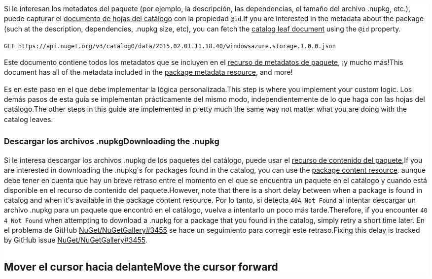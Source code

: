 <span data-ttu-id="25e4d-149">Si le interesan los metadatos del paquete (por ejemplo, la descripción, las dependencias, el tamaño del archivo .nupkg, etc.), puede capturar el [documento de hojas del catálogo](../../api/catalog-resource.md#catalog-leaf) con la propiedad `@id`.</span><span class="sxs-lookup"><span data-stu-id="25e4d-149">If you are interested in the metadata about the package (such at the description, dependencies, .nupkg size, etc), you can fetch the [catalog leaf document](../../api/catalog-resource.md#catalog-leaf) using the `@id` property.</span></span>

    GET https://api.nuget.org/v3/catalog0/data/2015.02.01.11.18.40/windowsazure.storage.1.0.0.json

<span data-ttu-id="25e4d-150">Este documento contiene todos los metadatos que se incluyen en el [recurso de metadatos de paquete](../../api/registration-base-url-resource.md), ¡y mucho más!</span><span class="sxs-lookup"><span data-stu-id="25e4d-150">This document has all of the metadata included in the [package metadata resource](../../api/registration-base-url-resource.md), and more!</span></span>

<span data-ttu-id="25e4d-151">Es en este paso en el que debe implementar la lógica personalizada.</span><span class="sxs-lookup"><span data-stu-id="25e4d-151">This step is where you implement your custom logic.</span></span> <span data-ttu-id="25e4d-152">Los demás pasos de esta guía se implementan prácticamente del mismo modo, independientemente de lo que haga con las hojas del catálogo.</span><span class="sxs-lookup"><span data-stu-id="25e4d-152">The other steps in this guide are implemented in pretty much the same way not matter what you are doing with the catalog leaves.</span></span>

### <a name="downloading-the-nupkg"></a><span data-ttu-id="25e4d-153">Descargar los archivos .nupkg</span><span class="sxs-lookup"><span data-stu-id="25e4d-153">Downloading the .nupkg</span></span>

<span data-ttu-id="25e4d-154">Si le interesa descargar los archivos .nupkg de los paquetes del catálogo, puede usar el [recurso de contenido del paquete](../../api/package-base-address-resource.md),</span><span class="sxs-lookup"><span data-stu-id="25e4d-154">If you are interested in downloading the .nupkg's for packages found in the catalog, you can use the [package content resource](../../api/package-base-address-resource.md).</span></span> <span data-ttu-id="25e4d-155">aunque debe tener en cuenta que hay un breve retraso entre el momento en el que se encuentra un paquete en el catálogo y cuando está disponible en el recurso de contenido del paquete.</span><span class="sxs-lookup"><span data-stu-id="25e4d-155">However, note that there is a short delay between when a package is found in catalog and when it's available in the package content resource.</span></span> <span data-ttu-id="25e4d-156">Por lo tanto, si detecta `404 Not Found` al intentar descargar un archivo .nupkg para un paquete que encontró en el catálogo, vuelva a intentarlo un poco más tarde.</span><span class="sxs-lookup"><span data-stu-id="25e4d-156">Therefore, if you encounter `404 Not Found` when attempting to download a .nupkg for a package that you found in the catalog, simply retry a short time later.</span></span> <span data-ttu-id="25e4d-157">En el problema de GitHub [NuGet/NuGetGallery#3455](https://github.com/NuGet/NuGetGallery/issues/3455) se hace un seguimiento para corregir este retraso.</span><span class="sxs-lookup"><span data-stu-id="25e4d-157">Fixing this delay is tracked by GitHub issue [NuGet/NuGetGallery#3455](https://github.com/NuGet/NuGetGallery/issues/3455).</span></span>

## <a name="move-the-cursor-forward"></a><span data-ttu-id="25e4d-158">Mover el cursor hacia delante</span><span class="sxs-lookup"><span data-stu-id="25e4d-158">Move the cursor forward</span></span>
